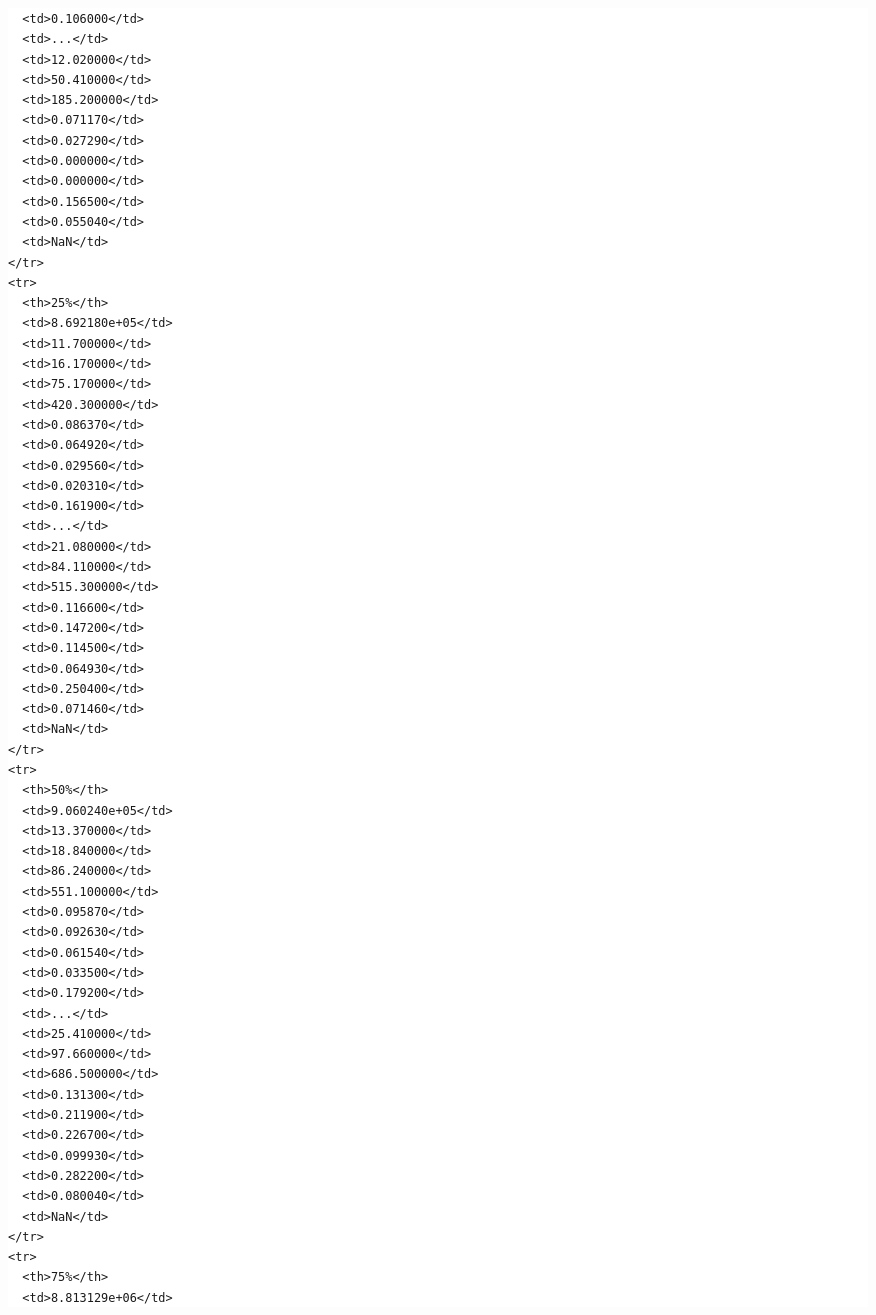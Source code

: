       <td>0.106000</td>
      <td>...</td>
      <td>12.020000</td>
      <td>50.410000</td>
      <td>185.200000</td>
      <td>0.071170</td>
      <td>0.027290</td>
      <td>0.000000</td>
      <td>0.000000</td>
      <td>0.156500</td>
      <td>0.055040</td>
      <td>NaN</td>
    </tr>
    <tr>
      <th>25%</th>
      <td>8.692180e+05</td>
      <td>11.700000</td>
      <td>16.170000</td>
      <td>75.170000</td>
      <td>420.300000</td>
      <td>0.086370</td>
      <td>0.064920</td>
      <td>0.029560</td>
      <td>0.020310</td>
      <td>0.161900</td>
      <td>...</td>
      <td>21.080000</td>
      <td>84.110000</td>
      <td>515.300000</td>
      <td>0.116600</td>
      <td>0.147200</td>
      <td>0.114500</td>
      <td>0.064930</td>
      <td>0.250400</td>
      <td>0.071460</td>
      <td>NaN</td>
    </tr>
    <tr>
      <th>50%</th>
      <td>9.060240e+05</td>
      <td>13.370000</td>
      <td>18.840000</td>
      <td>86.240000</td>
      <td>551.100000</td>
      <td>0.095870</td>
      <td>0.092630</td>
      <td>0.061540</td>
      <td>0.033500</td>
      <td>0.179200</td>
      <td>...</td>
      <td>25.410000</td>
      <td>97.660000</td>
      <td>686.500000</td>
      <td>0.131300</td>
      <td>0.211900</td>
      <td>0.226700</td>
      <td>0.099930</td>
      <td>0.282200</td>
      <td>0.080040</td>
      <td>NaN</td>
    </tr>
    <tr>
      <th>75%</th>
      <td>8.813129e+06</td>